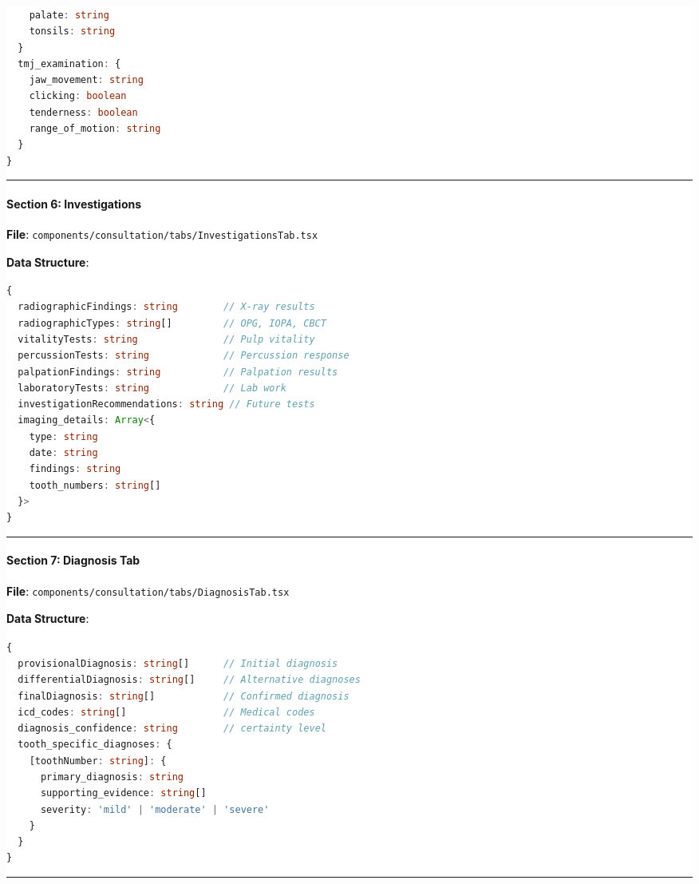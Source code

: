```typescript
    palate: string
    tonsils: string
  }
  tmj_examination: {
    jaw_movement: string
    clicking: boolean
    tenderness: boolean
    range_of_motion: string
  }
}
```

---

#### **Section 6: Investigations**
**File**: `components/consultation/tabs/InvestigationsTab.tsx`

**Data Structure**:
```typescript
{
  radiographicFindings: string        // X-ray results
  radiographicTypes: string[]         // OPG, IOPA, CBCT
  vitalityTests: string               // Pulp vitality
  percussionTests: string             // Percussion response
  palpationFindings: string           // Palpation results
  laboratoryTests: string             // Lab work
  investigationRecommendations: string // Future tests
  imaging_details: Array<{
    type: string
    date: string
    findings: string
    tooth_numbers: string[]
  }>
}
```

---

#### **Section 7: Diagnosis Tab**
**File**: `components/consultation/tabs/DiagnosisTab.tsx`

**Data Structure**:
```typescript
{
  provisionalDiagnosis: string[]      // Initial diagnosis
  differentialDiagnosis: string[]     // Alternative diagnoses
  finalDiagnosis: string[]            // Confirmed diagnosis
  icd_codes: string[]                 // Medical codes
  diagnosis_confidence: string        // certainty level
  tooth_specific_diagnoses: {
    [toothNumber: string]: {
      primary_diagnosis: string
      supporting_evidence: string[]
      severity: 'mild' | 'moderate' | 'severe'
    }
  }
}
```

---